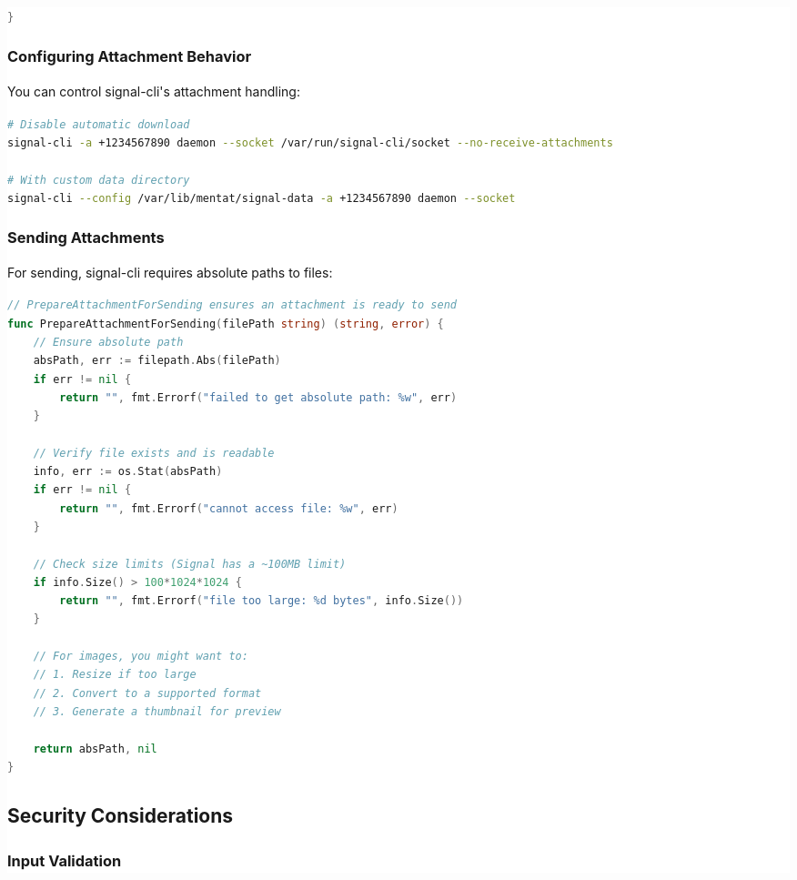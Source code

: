 ```go
}
```

### Configuring Attachment Behavior

You can control signal-cli's attachment handling:

```bash
# Disable automatic download
signal-cli -a +1234567890 daemon --socket /var/run/signal-cli/socket --no-receive-attachments

# With custom data directory
signal-cli --config /var/lib/mentat/signal-data -a +1234567890 daemon --socket
```

### Sending Attachments

For sending, signal-cli requires absolute paths to files:

```go
// PrepareAttachmentForSending ensures an attachment is ready to send
func PrepareAttachmentForSending(filePath string) (string, error) {
    // Ensure absolute path
    absPath, err := filepath.Abs(filePath)
    if err != nil {
        return "", fmt.Errorf("failed to get absolute path: %w", err)
    }
    
    // Verify file exists and is readable
    info, err := os.Stat(absPath)
    if err != nil {
        return "", fmt.Errorf("cannot access file: %w", err)
    }
    
    // Check size limits (Signal has a ~100MB limit)
    if info.Size() > 100*1024*1024 {
        return "", fmt.Errorf("file too large: %d bytes", info.Size())
    }
    
    // For images, you might want to:
    // 1. Resize if too large
    // 2. Convert to a supported format
    // 3. Generate a thumbnail for preview
    
    return absPath, nil
}
```

## Security Considerations

### Input Validation
